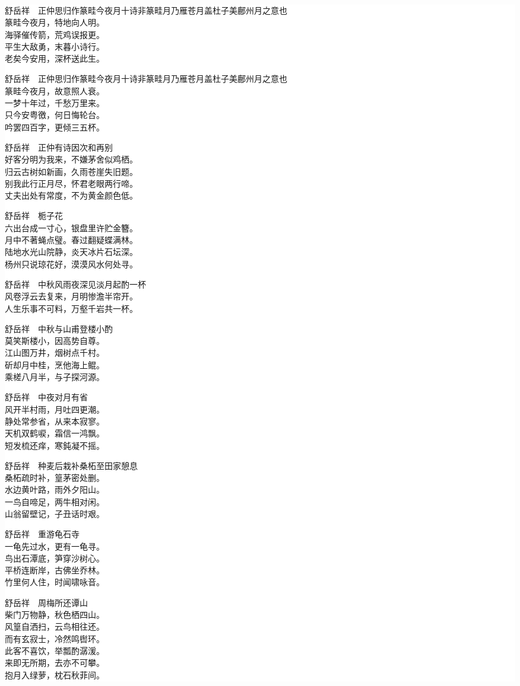 舒岳祥　正仲思归作篆畦今夜月十诗非篆畦月乃雁苍月盖杜子美鄜州月之意也  
篆畦今夜月，特地向人明。  
海驿催传箭，荒鸡误报更。  
平生大敌勇，末暮小诗行。  
老矣今安用，深杯送此生。  

舒岳祥　正仲思归作篆畦今夜月十诗非篆畦月乃雁苍月盖杜子美鄜州月之意也  
篆畦今夜月，故意照人衰。  
一梦十年过，千愁万里来。  
只今安粤徼，何日悔轮台。  
吟罢四百字，更倾三五杯。  

舒岳祥　正仲有诗因次和再别  
好客分明为我来，不嫌茅舍似鸡栖。  
归云古树如新画，久雨苍崖失旧题。  
别我此行正月尽，怀君老眼两行啼。  
丈夫出处有常度，不为黄金颜色低。  

舒岳祥　栀子花  
六出台成一寸心，银盘里许贮金簪。  
月中不著蝇点璧。春过翻疑蝶满林。  
陆地水光山院静，炎天冰片石坛深。  
杨州只说琼花好，漠漠风水何处寻。  

舒岳祥　中秋风雨夜深见淡月起酌一杯  
风卷浮云去复来，月明惨澹半帘开。  
人生乐事不可料，万壑千岩共一杯。  

舒岳祥　中秋与山甫登楼小酌  
莫笑斯楼小，因高势自尊。  
江山图万井，烟树点千村。  
斫却月中桂，烹他海上鲲。  
乘槎八月半，与子探河源。  

舒岳祥　中夜对月有省  
风开半村雨，月吐四更潮。  
静处常参省，从来本寂寥。  
天机双鹤唳，霜信一鸿飘。  
短发梳还痒，寒鈍凝不摇。  

舒岳祥　种麦后栽补桑柘至田家憩息  
桑柘疏时补，篁茅密处删。  
水边黄叶路，雨外夕阳山。  
一鸟自啼足，两牛相对闲。  
山翁留壁记，子丑话时艰。  

舒岳祥　重游龟石寺  
一龟先过水，更有一龟寻。  
鸟出石潭底，笋穿沙树心。  
平桥连断岸，古佛坐乔林。  
竹里何人住，时闻啸咏音。  

舒岳祥　周梅所还谭山  
柴门万物静，秋色栖四山。  
风篁自洒扫，云鸟相往还。  
而有玄寂士，冷然鸣辔环。  
此客不喜饮，举瓢酌潺湲。  
来即无所期，去亦不可攀。  
抱月入绿萝，枕石秋菲间。  
